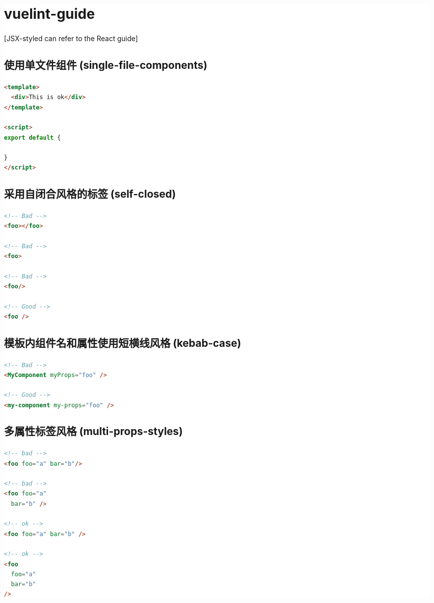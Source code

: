 # vuelint-guide

[JSX-styled can refer to the React guide]

## 使用单文件组件 (single-file-components)

```html
<template>
  <div>This is ok</div>
</template>

<script>
export default {

}
</script>
```

## 采用自闭合风格的标签 (self-closed)

```html
<!-- Bad -->
<foo></foo>

<!-- Bad -->
<foo>

<!-- Bad -->
<foo/>

<!-- Good -->
<foo />
```

## 模板内组件名和属性使用短横线风格 (kebab-case)

```html
<!-- Bad -->
<MyComponent myProps="foo" />

<!-- Good -->
<my-component my-props="foo" />
```

## 多属性标签风格 (multi-props-styles)

```html
<!-- bad -->
<foo foo="a" bar="b"/>

<!-- bad -->
<foo foo="a"
  bar="b" />

<!-- ok -->
<foo foo="a" bar="b" />

<!-- ok -->
<foo
  foo="a"
  bar="b"
/>

```